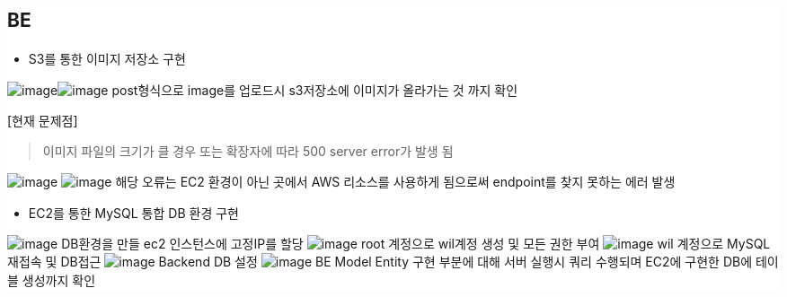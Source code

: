 ## BE
- S3를 통한 이미지 저장소 구현

<img width="708" alt="image" src="https://user-images.githubusercontent.com/103571758/186388733-475a1802-f3d6-420a-a5b3-6bda76425458.png"><img width="787" alt="image" src="https://user-images.githubusercontent.com/103571758/186388923-954abfb9-aa83-428c-b901-7b37f24568f7.png">
post형식으로 image를 업로드시 s3저장소에 이미지가 올라가는 것 까지 확인

[현재 문제점]
> 이미지 파일의 크기가 클 경우 또는 확장자에 따라 500 server error가 발생 됨 
<img width="852" alt="image" src="https://user-images.githubusercontent.com/103571758/186389879-2c3c3390-f0d0-4502-8a99-b9da79ec8ce6.png">

<img width="747" alt="image" src="https://user-images.githubusercontent.com/103571758/186387915-021e7548-8ec7-4d55-a653-d1eb1f724338.png">
해당 오류는 EC2 환경이 아닌 곳에서 AWS 리소스를 사용하게 됨으로써 endpoint를 찾지 못하는 에러 발생 

- EC2를 통한 MySQL 통합 DB 환경 구현
<img width="1159" alt="image" src="https://user-images.githubusercontent.com/103571758/186390372-5de5a9e5-0c07-4bb9-8003-5b63278f7674.png">
DB환경을 만들 ec2 인스턴스에 고정IP를 할당


<img width="557" alt="image" src="https://user-images.githubusercontent.com/103571758/186392062-3dbdabe4-e5fd-4c07-9715-0da2a97358bb.png">
root 계정으로 wil계정 생성 및 모든 권한 부여

<img width="553" alt="image" src="https://user-images.githubusercontent.com/103571758/186392765-069302c6-9693-4396-9e22-ea96a0f0c1f0.png">
wil 계정으로 MySQL 재접속 및 DB접근

<img width="582" alt="image" src="https://user-images.githubusercontent.com/103571758/186393109-115f8453-dab2-4dbf-a822-114369ee070a.png">
Backend DB 설정 

<img width="189" alt="image" src="https://user-images.githubusercontent.com/103571758/186393378-e7202052-e7b5-4b0d-a91c-a34bb8885825.png">
BE Model Entity 구현 부분에 대해 서버 실행시 쿼리 수행되며 EC2에 구현한 DB에 테이블 생성까지 확인
